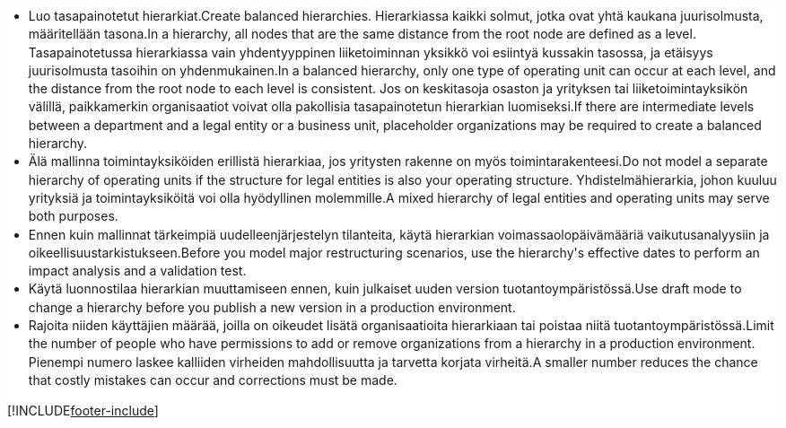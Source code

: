 - <span data-ttu-id="78fe0-292">Luo tasapainotetut hierarkiat.</span><span class="sxs-lookup"><span data-stu-id="78fe0-292">Create balanced hierarchies.</span></span> <span data-ttu-id="78fe0-293">Hierarkiassa kaikki solmut, jotka ovat yhtä kaukana juurisolmusta, määritellään tasona.</span><span class="sxs-lookup"><span data-stu-id="78fe0-293">In a hierarchy, all nodes that are the same distance from the root node are defined as a level.</span></span> <span data-ttu-id="78fe0-294">Tasapainotetussa hierarkiassa vain yhdentyyppinen liiketoiminnan yksikkö voi esiintyä kussakin tasossa, ja etäisyys juurisolmusta tasoihin on yhdenmukainen.</span><span class="sxs-lookup"><span data-stu-id="78fe0-294">In a balanced hierarchy, only one type of operating unit can occur at each level, and the distance from the root node to each level is consistent.</span></span> <span data-ttu-id="78fe0-295">Jos on keskitasoja osaston ja yrityksen tai liiketoimintayksikön välillä, paikkamerkin organisaatiot voivat olla pakollisia tasapainotetun hierarkian luomiseksi.</span><span class="sxs-lookup"><span data-stu-id="78fe0-295">If there are intermediate levels between a department and a legal entity or a business unit, placeholder organizations may be required to create a balanced hierarchy.</span></span>
- <span data-ttu-id="78fe0-296">Älä mallinna toimintayksiköiden erillistä hierarkiaa, jos yritysten rakenne on myös toimintarakenteesi.</span><span class="sxs-lookup"><span data-stu-id="78fe0-296">Do not model a separate hierarchy of operating units if the structure for legal entities is also your operating structure.</span></span> <span data-ttu-id="78fe0-297">Yhdistelmähierarkia, johon kuuluu yrityksiä ja toimintayksiköitä voi olla hyödyllinen molemmille.</span><span class="sxs-lookup"><span data-stu-id="78fe0-297">A mixed hierarchy of legal entities and operating units may serve both purposes.</span></span>
- <span data-ttu-id="78fe0-298">Ennen kuin mallinnat tärkeimpiä uudelleenjärjestelyn tilanteita, käytä hierarkian voimassaolopäivämääriä vaikutusanalyysiin ja oikeellisuustarkistukseen.</span><span class="sxs-lookup"><span data-stu-id="78fe0-298">Before you model major restructuring scenarios, use the hierarchy's effective dates to perform an impact analysis and a validation test.</span></span>
- <span data-ttu-id="78fe0-299">Käytä luonnostilaa hierarkian muuttamiseen ennen, kuin julkaiset uuden version tuotantoympäristössä.</span><span class="sxs-lookup"><span data-stu-id="78fe0-299">Use draft mode to change a hierarchy before you publish a new version in a production environment.</span></span>
- <span data-ttu-id="78fe0-300">Rajoita niiden käyttäjien määrää, joilla on oikeudet lisätä organisaatioita hierarkiaan tai poistaa niitä tuotantoympäristössä.</span><span class="sxs-lookup"><span data-stu-id="78fe0-300">Limit the number of people who have permissions to add or remove organizations from a hierarchy in a production environment.</span></span> <span data-ttu-id="78fe0-301">Pienempi numero laskee kalliiden virheiden mahdollisuutta ja tarvetta korjata virheitä.</span><span class="sxs-lookup"><span data-stu-id="78fe0-301">A smaller number reduces the chance that costly mistakes can occur and corrections must be made.</span></span>


[!INCLUDE[footer-include](../../../includes/footer-banner.md)]
